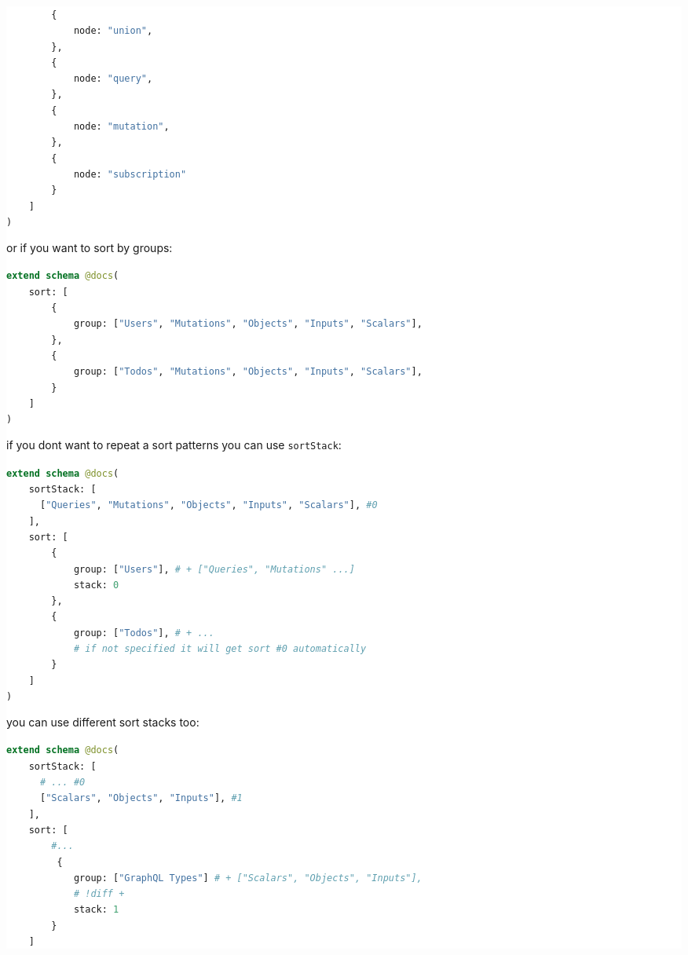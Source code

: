 ```graphql [!scroll descHead="Info" desc="Default sort order is: <code>query</code>, <code>mutation</code>, <code>subscription</code>, <code>object</code>, <code>interface</code>, <code>union</code>, <code>input</code> and <code>scalar<code/>"]
        {
            node: "union",
        },
        {
            node: "query",
        },
        {
            node: "mutation",
        },
        {
            node: "subscription"
        }
    ]
)
```

or if you want to sort by groups:
```graphql [descHead="Important" desc="Please make sure your Queries/Mutations/Subscriptions use <code>extend type</code> syntax, otherwise they will not be grouped correctly."]
extend schema @docs(
    sort: [
        {
            group: ["Users", "Mutations", "Objects", "Inputs", "Scalars"],
        },
        {
            group: ["Todos", "Mutations", "Objects", "Inputs", "Scalars"],
        }
    ]
)
```

if you dont want to repeat a sort patterns you can use `sortStack`:

```graphql [descHead="sortStack" desc="Helps reduce boilerplate of declaring a group order."]
extend schema @docs(
    sortStack: [
      ["Queries", "Mutations", "Objects", "Inputs", "Scalars"], #0
    ],
    sort: [
        {
            group: ["Users"], # + ["Queries", "Mutations" ...] 
            stack: 0 
        },
        {
            group: ["Todos"], # + ...
            # if not specified it will get sort #0 automatically
        }
    ]
)
```

you can use different sort stacks too:

```graphql 
extend schema @docs(
    sortStack: [
      # ... #0
      ["Scalars", "Objects", "Inputs"], #1
    ],
    sort: [
        #...
         {
            group: ["GraphQL Types"] # + ["Scalars", "Objects", "Inputs"],
            # !diff +
            stack: 1
        }
    ]
```